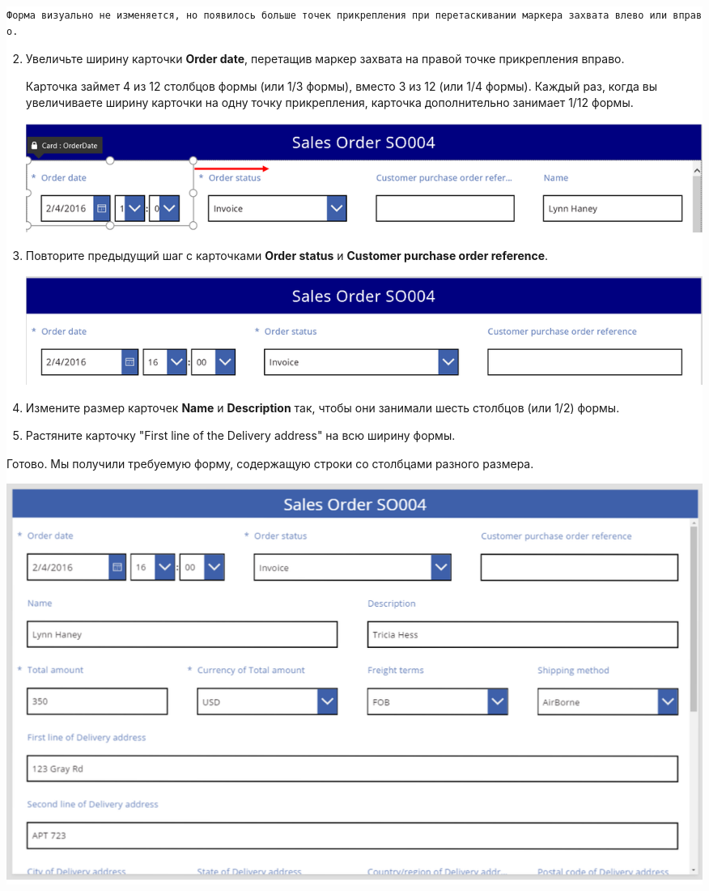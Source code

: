     Форма визуально не изменяется, но появилось больше точек прикрепления при перетаскивании маркера захвата влево или вправо.
2. Увеличьте ширину карточки **Order date**, перетащив маркер захвата на правой точке прикрепления вправо.
   
    Карточка займет 4 из 12 столбцов формы (или 1/3 формы), вместо 3 из 12 (или 1/4 формы). Каждый раз, когда вы увеличиваете ширину карточки на одну точку прикрепления, карточка дополнительно занимает 1/12 формы.
   
    ![Изменение размера карты с помощью перетаскивания](media/working-with-form-layout/card-resize-1.png)
3. Повторите предыдущий шаг с карточками **Order status** и **Customer purchase order reference**.
   
    ![Три карточки в первой строке](media/working-with-form-layout/card-resize-2.png)

4. Измените размер карточек **Name** и **Description** так, чтобы они занимали шесть столбцов (или 1/2) формы.

5. Растяните карточку "First line of the Delivery address" на всю ширину формы.

Готово. Мы получили требуемую форму, содержащую строки со столбцами разного размера.

![Макет с 12 столбцами измененного размера для Sales order](media/working-with-form-layout/card-resize-done.png)
